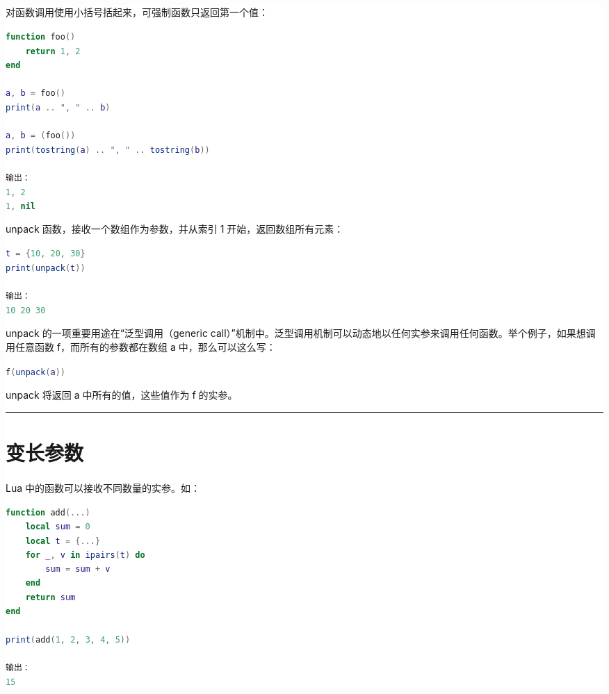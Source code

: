 对函数调用使用小括号括起来，可强制函数只返回第一个值：

```lua
function foo()
    return 1, 2
end

a, b = foo()
print(a .. ", " .. b)

a, b = (foo())
print(tostring(a) .. ", " .. tostring(b))

输出：
1, 2
1, nil
```

unpack 函数，接收一个数组作为参数，并从索引 1 开始，返回数组所有元素：

```lua
t = {10, 20, 30}
print(unpack(t))

输出：
10 20 30
```

unpack 的一项重要用途在“泛型调用（generic call）”机制中。泛型调用机制可以动态地以任何实参来调用任何函数。举个例子，如果想调用任意函数 f，而所有的参数都在数组 a 中，那么可以这么写：

```lua
f(unpack(a))
```

unpack 将返回 a 中所有的值，这些值作为 f 的实参。

---

# 变长参数

Lua 中的函数可以接收不同数量的实参。如：

```lua
function add(...)
    local sum = 0
    local t = {...}
    for _, v in ipairs(t) do
        sum = sum + v
    end
    return sum
end

print(add(1, 2, 3, 4, 5))

输出：
15
```
